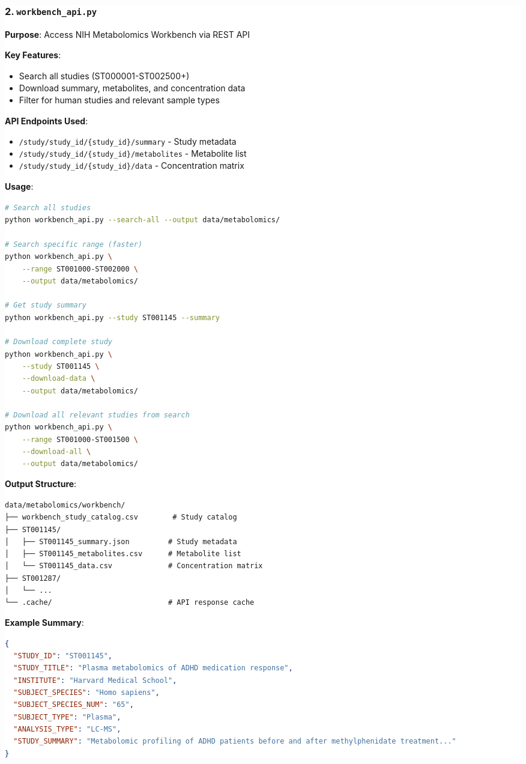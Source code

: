 ### 2. `workbench_api.py`

**Purpose**: Access NIH Metabolomics Workbench via REST API

**Key Features**:
- Search all studies (ST000001-ST002500+)
- Download summary, metabolites, and concentration data
- Filter for human studies and relevant sample types

**API Endpoints Used**:
- `/study/study_id/{study_id}/summary` - Study metadata
- `/study/study_id/{study_id}/metabolites` - Metabolite list
- `/study/study_id/{study_id}/data` - Concentration matrix

**Usage**:
```bash
# Search all studies
python workbench_api.py --search-all --output data/metabolomics/

# Search specific range (faster)
python workbench_api.py \
    --range ST001000-ST002000 \
    --output data/metabolomics/

# Get study summary
python workbench_api.py --study ST001145 --summary

# Download complete study
python workbench_api.py \
    --study ST001145 \
    --download-data \
    --output data/metabolomics/

# Download all relevant studies from search
python workbench_api.py \
    --range ST001000-ST001500 \
    --download-all \
    --output data/metabolomics/
```

**Output Structure**:
```
data/metabolomics/workbench/
├── workbench_study_catalog.csv        # Study catalog
├── ST001145/
│   ├── ST001145_summary.json         # Study metadata
│   ├── ST001145_metabolites.csv      # Metabolite list
│   └── ST001145_data.csv             # Concentration matrix
├── ST001287/
│   └── ...
└── .cache/                           # API response cache
```

**Example Summary**:
```json
{
  "STUDY_ID": "ST001145",
  "STUDY_TITLE": "Plasma metabolomics of ADHD medication response",
  "INSTITUTE": "Harvard Medical School",
  "SUBJECT_SPECIES": "Homo sapiens",
  "SUBJECT_SPECIES_NUM": "65",
  "SUBJECT_TYPE": "Plasma",
  "ANALYSIS_TYPE": "LC-MS",
  "STUDY_SUMMARY": "Metabolomic profiling of ADHD patients before and after methylphenidate treatment..."
}
```